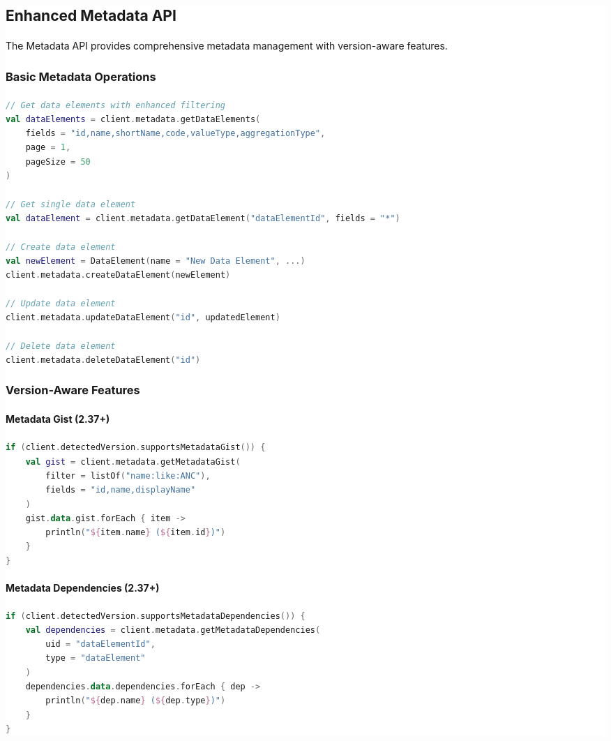 ## Enhanced Metadata API

The Metadata API provides comprehensive metadata management with version-aware features.

### Basic Metadata Operations

```kotlin
// Get data elements with enhanced filtering
val dataElements = client.metadata.getDataElements(
    fields = "id,name,shortName,code,valueType,aggregationType",
    page = 1,
    pageSize = 50
)

// Get single data element
val dataElement = client.metadata.getDataElement("dataElementId", fields = "*")

// Create data element
val newElement = DataElement(name = "New Data Element", ...)
client.metadata.createDataElement(newElement)

// Update data element
client.metadata.updateDataElement("id", updatedElement)

// Delete data element
client.metadata.deleteDataElement("id")
```

### Version-Aware Features

#### Metadata Gist (2.37+)
```kotlin
if (client.detectedVersion.supportsMetadataGist()) {
    val gist = client.metadata.getMetadataGist(
        filter = listOf("name:like:ANC"),
        fields = "id,name,displayName"
    )
    gist.data.gist.forEach { item ->
        println("${item.name} (${item.id})")
    }
}
```

#### Metadata Dependencies (2.37+)
```kotlin
if (client.detectedVersion.supportsMetadataDependencies()) {
    val dependencies = client.metadata.getMetadataDependencies(
        uid = "dataElementId",
        type = "dataElement"
    )
    dependencies.data.dependencies.forEach { dep ->
        println("${dep.name} (${dep.type})")
    }
}
```
